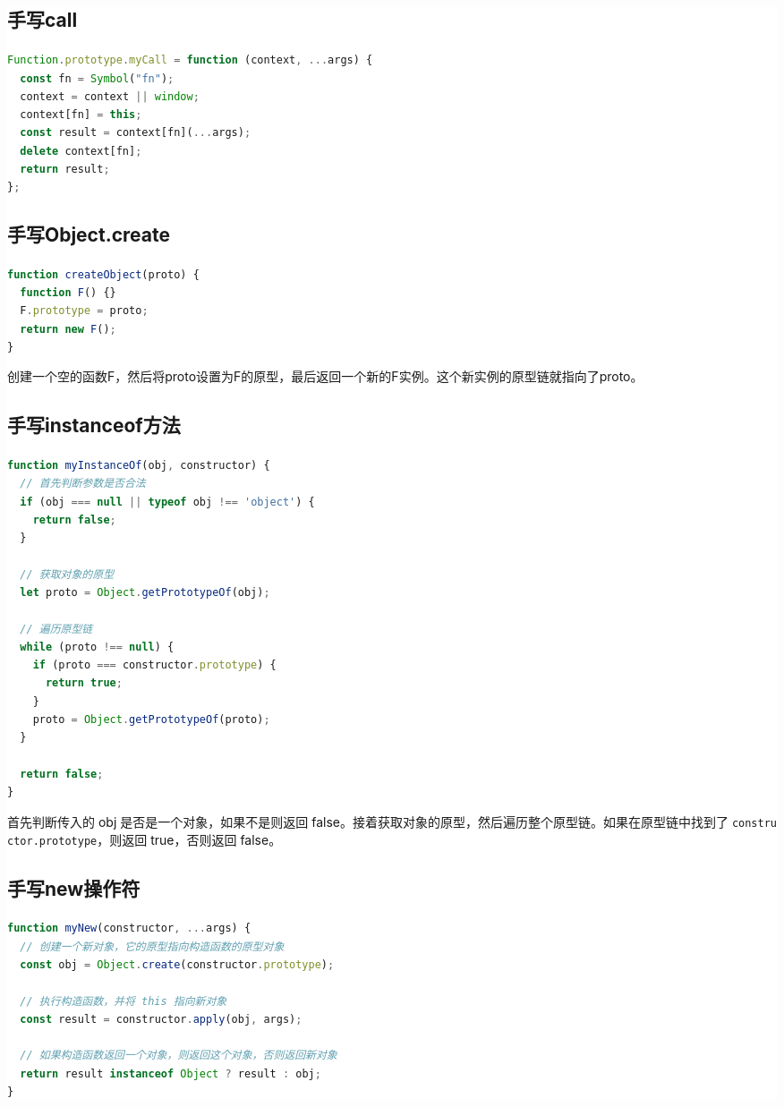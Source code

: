 ## 手写call
``` javascript
Function.prototype.myCall = function (context, ...args) {
  const fn = Symbol("fn");
  context = context || window;
  context[fn] = this;
  const result = context[fn](...args);
  delete context[fn];
  return result;
};
```

## 手写Object.create
``` javascript
function createObject(proto) {
  function F() {}
  F.prototype = proto;
  return new F();
}
```

创建一个空的函数F，然后将proto设置为F的原型，最后返回一个新的F实例。这个新实例的原型链就指向了proto。

## 手写instanceof方法
``` javascript
function myInstanceOf(obj, constructor) {
  // 首先判断参数是否合法
  if (obj === null || typeof obj !== 'object') {
    return false;
  }

  // 获取对象的原型
  let proto = Object.getPrototypeOf(obj);

  // 遍历原型链
  while (proto !== null) {
    if (proto === constructor.prototype) {
      return true;
    }
    proto = Object.getPrototypeOf(proto);
  }

  return false;
}
```

首先判断传入的 obj 是否是一个对象，如果不是则返回 false。接着获取对象的原型，然后遍历整个原型链。如果在原型链中找到了 `constructor.prototype`，则返回 true，否则返回 false。

## 手写new操作符
``` javascript
function myNew(constructor, ...args) {
  // 创建一个新对象，它的原型指向构造函数的原型对象
  const obj = Object.create(constructor.prototype);

  // 执行构造函数，并将 this 指向新对象
  const result = constructor.apply(obj, args);

  // 如果构造函数返回一个对象，则返回这个对象，否则返回新对象
  return result instanceof Object ? result : obj;
}
```